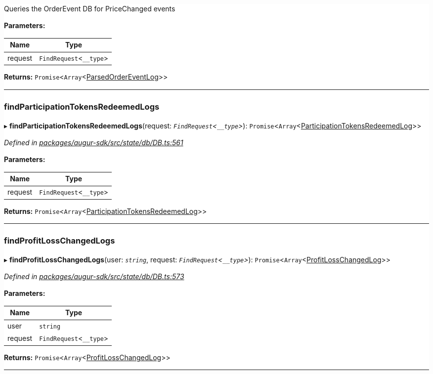 Queries the OrderEvent DB for PriceChanged events

**Parameters:**

| Name | Type |
| ------ | ------ |
| request | `FindRequest`<`__type`> |

**Returns:** `Promise`<`Array`<[ParsedOrderEventLog](api-interfaces-packages-augur-sdk-src-state-logs-types-parsedordereventlog.md)>>

___
<a id="findparticipationtokensredeemedlogs"></a>

###  findParticipationTokensRedeemedLogs

▸ **findParticipationTokensRedeemedLogs**(request: *`FindRequest`<`__type`>*): `Promise`<`Array`<[ParticipationTokensRedeemedLog](api-interfaces-packages-augur-sdk-src-state-logs-types-participationtokensredeemedlog.md)>>

*Defined in [packages/augur-sdk/src/state/db/DB.ts:561](https://github.com/AugurProject/augur/blob/27cf7214d2/packages/augur-sdk/src/state/db/DB.ts#L561)*

**Parameters:**

| Name | Type |
| ------ | ------ |
| request | `FindRequest`<`__type`> |

**Returns:** `Promise`<`Array`<[ParticipationTokensRedeemedLog](api-interfaces-packages-augur-sdk-src-state-logs-types-participationtokensredeemedlog.md)>>

___
<a id="findprofitlosschangedlogs"></a>

###  findProfitLossChangedLogs

▸ **findProfitLossChangedLogs**(user: *`string`*, request: *`FindRequest`<`__type`>*): `Promise`<`Array`<[ProfitLossChangedLog](api-interfaces-packages-augur-sdk-src-state-logs-types-profitlosschangedlog.md)>>

*Defined in [packages/augur-sdk/src/state/db/DB.ts:573](https://github.com/AugurProject/augur/blob/27cf7214d2/packages/augur-sdk/src/state/db/DB.ts#L573)*

**Parameters:**

| Name | Type |
| ------ | ------ |
| user | `string` |
| request | `FindRequest`<`__type`> |

**Returns:** `Promise`<`Array`<[ProfitLossChangedLog](api-interfaces-packages-augur-sdk-src-state-logs-types-profitlosschangedlog.md)>>

___
<a id="findtimestampsetlogs"></a>
